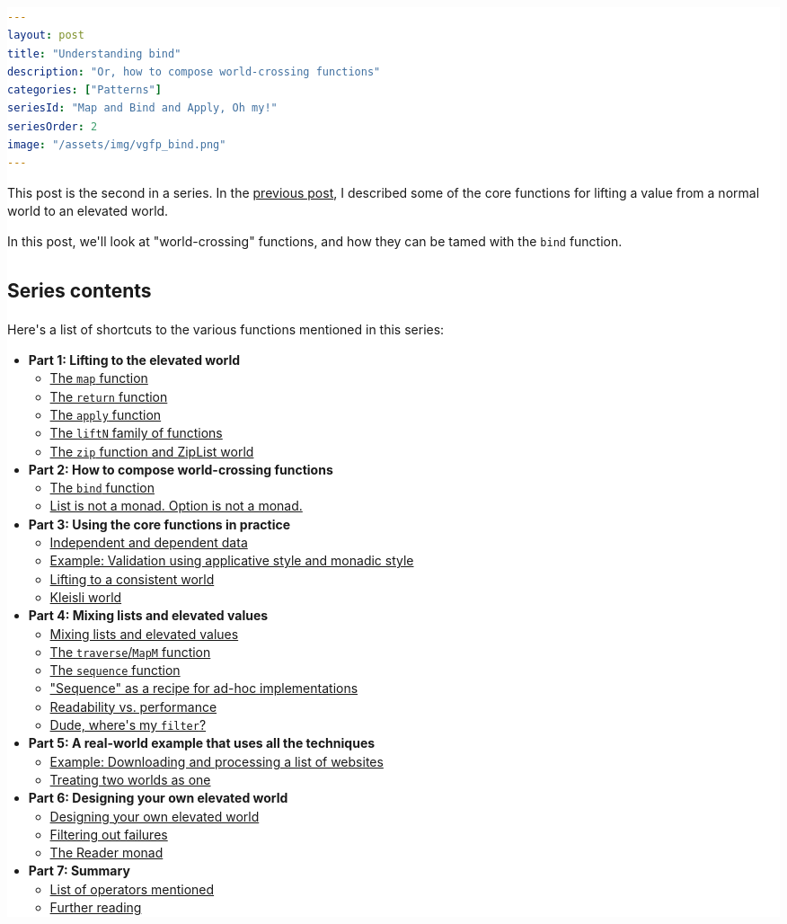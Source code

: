 ```yaml
---
layout: post
title: "Understanding bind"
description: "Or, how to compose world-crossing functions"
categories: ["Patterns"]
seriesId: "Map and Bind and Apply, Oh my!"
seriesOrder: 2
image: "/assets/img/vgfp_bind.png"
---
```


This post is the second in a series. In the [previous post](../posts/elevated-world.md), I described some of the core functions for
lifting a value from a normal world to an elevated world.

In this post, we'll look at "world-crossing" functions, and how they can be tamed with the `bind` function.

## Series contents

Here's a list of shortcuts to the various functions mentioned in this series:

* **Part 1: Lifting to the elevated world**
  * [The `map` function](../posts/elevated-world.md#map)
  * [The `return` function](../posts/elevated-world.md#return)
  * [The `apply` function](../posts/elevated-world.md#apply)
  * [The `liftN` family of functions](../posts/elevated-world.md#lift)
  * [The `zip` function and ZipList world](../posts/elevated-world.md#zip)
* **Part 2: How to compose world-crossing functions**    
  * [The `bind` function](../posts/elevated-world-2.md#bind)
  * [List is not a monad. Option is not a monad.](../posts/elevated-world-2.md#not-a-monad)
* **Part 3: Using the core functions in practice**  
  * [Independent and dependent data](../posts/elevated-world-3.md#dependent)
  * [Example: Validation using applicative style and monadic style](../posts/elevated-world-3.md#validation)
  * [Lifting to a consistent world](../posts/elevated-world-3.md#consistent)
  * [Kleisli world](../posts/elevated-world-3.md#kleisli)
* **Part 4: Mixing lists and elevated values**    
  * [Mixing lists and elevated values](../posts/elevated-world-4.md#mixing)
  * [The `traverse`/`MapM` function](../posts/elevated-world-4.md#traverse)
  * [The `sequence` function](../posts/elevated-world-4.md#sequence)
  * ["Sequence" as a recipe for ad-hoc implementations](../posts/elevated-world-4.md#adhoc)
  * [Readability vs. performance](../posts/elevated-world-4.md#readability)
  * [Dude, where's my `filter`?](../posts/elevated-world-4.md#filter)
* **Part 5: A real-world example that uses all the techniques**    
  * [Example: Downloading and processing a list of websites](../posts/elevated-world-5.md#asynclist)
  * [Treating two worlds as one](../posts/elevated-world-5.md#asyncresult)
* **Part 6: Designing your own elevated world** 
  * [Designing your own elevated world](../posts/elevated-world-6.md#part6)
  * [Filtering out failures](../posts/elevated-world-6.md#filtering)
  * [The Reader monad](../posts/elevated-world-6.md#readermonad)
* **Part 7: Summary** 
  * [List of operators mentioned](../posts/elevated-world-7.md#operators)
  * [Further reading](../posts/elevated-world-7.md#further-reading)
